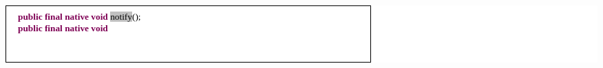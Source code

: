 <table style="border-collapse: collapse; border: none;"><colgroup><col width="530"></colgroup><tbody><tr style="height: 0px;"><td style="border-bottom: solid #000000 1px; border-left: solid #000000 1px; border-right: solid #000000 1px; border-top: solid #000000 1px; padding: 7px 7px 7px 7px; vertical-align: top;"><div dir="ltr" style="line-height: 1.2; margin-bottom: 0pt; margin-top: 0pt;"><span style="background-color: transparent; color: black; font-family: Consolas; font-size: 13.333333333333332px; font-style: normal; font-variant: normal; font-weight: 400; text-decoration: none; vertical-align: baseline; white-space: pre-wrap;">&nbsp;&nbsp;&nbsp;</span><span style="background-color: transparent; color: #7f0055; font-family: Consolas; font-size: 13.333333333333332px; font-style: normal; font-variant: normal; font-weight: 700; text-decoration: none; vertical-align: baseline; white-space: pre-wrap;">public</span><span style="background-color: transparent; color: black; font-family: Consolas; font-size: 13.333333333333332px; font-style: normal; font-variant: normal; font-weight: 400; text-decoration: none; vertical-align: baseline; white-space: pre-wrap;"> </span><span style="background-color: transparent; color: #7f0055; font-family: Consolas; font-size: 13.333333333333332px; font-style: normal; font-variant: normal; font-weight: 700; text-decoration: none; vertical-align: baseline; white-space: pre-wrap;">final</span><span style="background-color: transparent; color: black; font-family: Consolas; font-size: 13.333333333333332px; font-style: normal; font-variant: normal; font-weight: 400; text-decoration: none; vertical-align: baseline; white-space: pre-wrap;"> </span><span style="background-color: transparent; color: #7f0055; font-family: Consolas; font-size: 13.333333333333332px; font-style: normal; font-variant: normal; font-weight: 700; text-decoration: none; vertical-align: baseline; white-space: pre-wrap;">native</span><span style="background-color: transparent; color: black; font-family: Consolas; font-size: 13.333333333333332px; font-style: normal; font-variant: normal; font-weight: 400; text-decoration: none; vertical-align: baseline; white-space: pre-wrap;"> </span><span style="background-color: transparent; color: #7f0055; font-family: Consolas; font-size: 13.333333333333332px; font-style: normal; font-variant: normal; font-weight: 700; text-decoration: none; vertical-align: baseline; white-space: pre-wrap;">void</span><span style="background-color: transparent; color: black; font-family: Consolas; font-size: 13.333333333333332px; font-style: normal; font-variant: normal; font-weight: 400; text-decoration: none; vertical-align: baseline; white-space: pre-wrap;"> </span><span style="background-color: silver; color: black; font-family: Consolas; font-size: 13.333333333333332px; font-style: normal; font-variant: normal; font-weight: 400; text-decoration: none; vertical-align: baseline; white-space: pre-wrap;">notify</span><span style="background-color: transparent; color: black; font-family: Consolas; font-size: 13.333333333333332px; font-style: normal; font-variant: normal; font-weight: 400; text-decoration: none; vertical-align: baseline; white-space: pre-wrap;">();</span></div><div dir="ltr" style="line-height: 1.2; margin-bottom: 0pt; margin-top: 0pt;"><span style="background-color: transparent; color: black; font-family: Consolas; font-size: 13.333333333333332px; font-style: normal; font-variant: normal; font-weight: 400; text-decoration: none; vertical-align: baseline; white-space: pre-wrap;">&nbsp;&nbsp;&nbsp;</span><span style="background-color: transparent; color: #7f0055; font-family: Consolas; font-size: 13.333333333333332px; font-style: normal; font-variant: normal; font-weight: 700; text-decoration: none; vertical-align: baseline; white-space: pre-wrap;">public</span><span style="background-color: transparent; color: black; font-family: Consolas; font-size: 13.333333333333332px; font-style: normal; font-variant: normal; font-weight: 400; text-decoration: none; vertical-align: baseline; white-space: pre-wrap;"> </span><span style="background-color: transparent; color: #7f0055; font-family: Consolas; font-size: 13.333333333333332px; font-style: normal; font-variant: normal; font-weight: 700; text-decoration: none; vertical-align: baseline; white-space: pre-wrap;">final</span><span style="background-color: transparent; color: black; font-family: Consolas; font-size: 13.333333333333332px; font-style: normal; font-variant: normal; font-weight: 400; text-decoration: none; vertical-align: baseline; white-space: pre-wrap;"> </span><span style="background-color: transparent; color: #7f0055; font-family: Consolas; font-size: 13.333333333333332px; font-style: normal; font-variant: normal; font-weight: 700; text-decoration: none; vertical-align: baseline; white-space: pre-wrap;">native</span><span style="background-color: transparent; color: black; font-family: Consolas; font-size: 13.333333333333332px; font-style: normal; font-variant: normal; font-weight: 400; text-decoration: none; vertical-align: baseline; white-space: pre-wrap;"> </span><span style="background-color: transparent; color: #7f0055; font-family: Consolas; font-size: 13.333333333333332px; font-style: normal; font-variant: normal; font-weight: 700; text-decoration: none; vertical-align: baseline; white-space: pre-wrap;">void</span><span style="background-color: transparent; color: black; font-family: Consolas; font-size: 13.333333333333332px; font-style: normal; font-variant: normal; font-weight: 400; text-decoration: none; vertical-align: baseline; white-space: pre-wrap;">